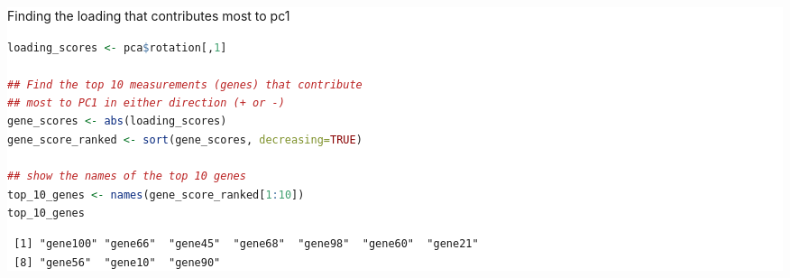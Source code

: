 Finding the loading that contributes most to pc1

``` r
loading_scores <- pca$rotation[,1]

## Find the top 10 measurements (genes) that contribute
## most to PC1 in either direction (+ or -)
gene_scores <- abs(loading_scores) 
gene_score_ranked <- sort(gene_scores, decreasing=TRUE)

## show the names of the top 10 genes
top_10_genes <- names(gene_score_ranked[1:10])
top_10_genes  
```

     [1] "gene100" "gene66"  "gene45"  "gene68"  "gene98"  "gene60"  "gene21" 
     [8] "gene56"  "gene10"  "gene90" 
